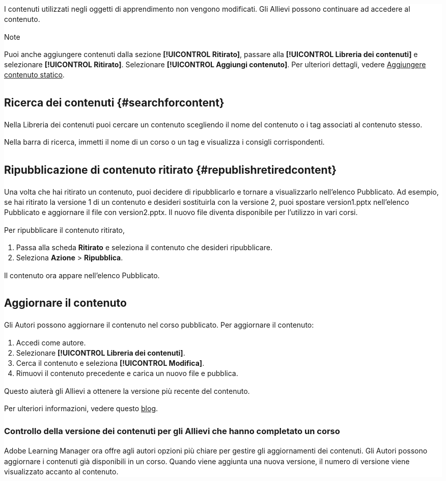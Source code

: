 I contenuti utilizzati negli oggetti di apprendimento non vengono modificati. Gli Allievi possono continuare ad accedere al contenuto.

>[!NOTE]
>
>Puoi anche aggiungere contenuti dalla sezione **[!UICONTROL Ritirato]**, passare alla **[!UICONTROL Libreria dei contenuti]** e selezionare **[!UICONTROL Ritirato]**. Selezionare **[!UICONTROL Aggiungi contenuto]**. Per ulteriori dettagli, vedere [Aggiungere contenuto statico](content-library.md#addstaticcontent).


## Ricerca dei contenuti {#searchforcontent}

Nella Libreria dei contenuti puoi cercare un contenuto scegliendo il nome del contenuto o i tag associati al contenuto stesso.

Nella barra di ricerca, immetti il nome di un corso o un tag e visualizza i consigli corrispondenti.



## Ripubblicazione di contenuto ritirato {#republishretiredcontent}

Una volta che hai ritirato un contenuto, puoi decidere di ripubblicarlo e tornare a visualizzarlo nell’elenco Pubblicato. Ad esempio, se hai ritirato la versione 1 di un contenuto e desideri sostituirla con la versione 2, puoi spostare version1.pptx nell’elenco Pubblicato e aggiornare il file con version2.pptx. Il nuovo file diventa disponibile per l’utilizzo in vari corsi.

Per ripubblicare il contenuto ritirato,

1. Passa alla scheda **Ritirato** e seleziona il contenuto che desideri ripubblicare.
1. Seleziona **Azione** > **Ripubblica**.

Il contenuto ora appare nell’elenco Pubblicato.

## Aggiornare il contenuto

Gli Autori possono aggiornare il contenuto nel corso pubblicato.
Per aggiornare il contenuto:

1. Accedi come autore.
2. Selezionare **[!UICONTROL Libreria dei contenuti]**.
3. Cerca il contenuto e seleziona **[!UICONTROL Modifica]**.
4. Rimuovi il contenuto precedente e carica un nuovo file e pubblica.

Questo aiuterà gli Allievi a ottenere la versione più recente del contenuto.

Per ulteriori informazioni, vedere questo [blog](https://elearning.adobe.com/2024/06/how-to-update-the-content-in-the-course/).

### Controllo della versione dei contenuti per gli Allievi che hanno completato un corso

Adobe Learning Manager ora offre agli autori opzioni più chiare per gestire gli aggiornamenti dei contenuti. Gli Autori possono aggiornare i contenuti già disponibili in un corso. Quando viene aggiunta una nuova versione, il numero di versione viene visualizzato accanto al contenuto.
